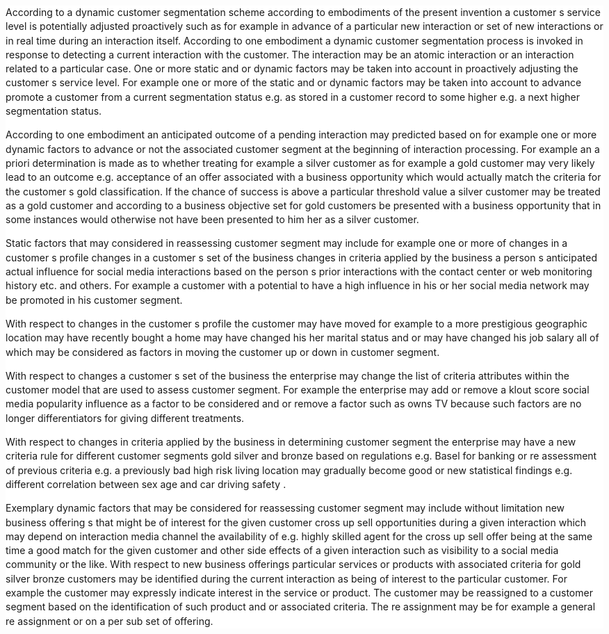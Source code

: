 According to a dynamic customer segmentation scheme according to embodiments of the present invention a customer s service level is potentially adjusted proactively such as for example in advance of a particular new interaction or set of new interactions or in real time during an interaction itself. According to one embodiment a dynamic customer segmentation process is invoked in response to detecting a current interaction with the customer. The interaction may be an atomic interaction or an interaction related to a particular case. One or more static and or dynamic factors may be taken into account in proactively adjusting the customer s service level. For example one or more of the static and or dynamic factors may be taken into account to advance promote a customer from a current segmentation status e.g. as stored in a customer record to some higher e.g. a next higher segmentation status.

According to one embodiment an anticipated outcome of a pending interaction may predicted based on for example one or more dynamic factors to advance or not the associated customer segment at the beginning of interaction processing. For example an a priori determination is made as to whether treating for example a silver customer as for example a gold customer may very likely lead to an outcome e.g. acceptance of an offer associated with a business opportunity which would actually match the criteria for the customer s gold classification. If the chance of success is above a particular threshold value a silver customer may be treated as a gold customer and according to a business objective set for gold customers be presented with a business opportunity that in some instances would otherwise not have been presented to him her as a silver customer.

Static factors that may considered in reassessing customer segment may include for example one or more of changes in a customer s profile changes in a customer s set of the business changes in criteria applied by the business a person s anticipated actual influence for social media interactions based on the person s prior interactions with the contact center or web monitoring history etc. and others. For example a customer with a potential to have a high influence in his or her social media network may be promoted in his customer segment.

With respect to changes in the customer s profile the customer may have moved for example to a more prestigious geographic location may have recently bought a home may have changed his her marital status and or may have changed his job salary all of which may be considered as factors in moving the customer up or down in customer segment.

With respect to changes a customer s set of the business the enterprise may change the list of criteria attributes within the customer model that are used to assess customer segment. For example the enterprise may add or remove a klout score social media popularity influence as a factor to be considered and or remove a factor such as owns TV because such factors are no longer differentiators for giving different treatments.

With respect to changes in criteria applied by the business in determining customer segment the enterprise may have a new criteria rule for different customer segments gold silver and bronze based on regulations e.g. Basel for banking or re assessment of previous criteria e.g. a previously bad high risk living location may gradually become good or new statistical findings e.g. different correlation between sex age and car driving safety .

Exemplary dynamic factors that may be considered for reassessing customer segment may include without limitation new business offering s that might be of interest for the given customer cross up sell opportunities during a given interaction which may depend on interaction media channel the availability of e.g. highly skilled agent for the cross up sell offer being at the same time a good match for the given customer and other side effects of a given interaction such as visibility to a social media community or the like. With respect to new business offerings particular services or products with associated criteria for gold silver bronze customers may be identified during the current interaction as being of interest to the particular customer. For example the customer may expressly indicate interest in the service or product. The customer may be reassigned to a customer segment based on the identification of such product and or associated criteria. The re assignment may be for example a general re assignment or on a per sub set of offering.
